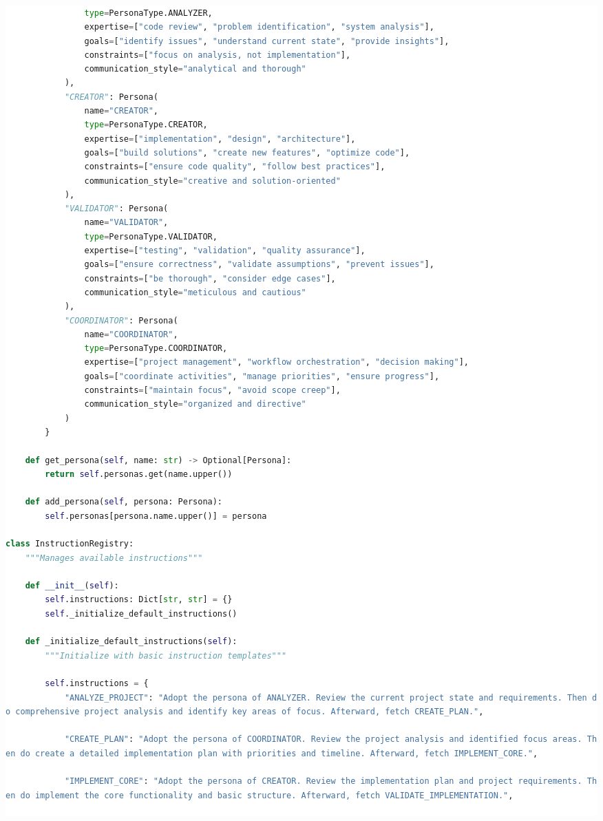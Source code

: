 ```python:instruction_system.py
                type=PersonaType.ANALYZER,
                expertise=["code review", "problem identification", "system analysis"],
                goals=["identify issues", "understand current state", "provide insights"],
                constraints=["focus on analysis, not implementation"],
                communication_style="analytical and thorough"
            ),
            "CREATOR": Persona(
                name="CREATOR",
                type=PersonaType.CREATOR,
                expertise=["implementation", "design", "architecture"],
                goals=["build solutions", "create new features", "optimize code"],
                constraints=["ensure code quality", "follow best practices"],
                communication_style="creative and solution-oriented"
            ),
            "VALIDATOR": Persona(
                name="VALIDATOR",
                type=PersonaType.VALIDATOR,
                expertise=["testing", "validation", "quality assurance"],
                goals=["ensure correctness", "validate assumptions", "prevent issues"],
                constraints=["be thorough", "consider edge cases"],
                communication_style="meticulous and cautious"
            ),
            "COORDINATOR": Persona(
                name="COORDINATOR",
                type=PersonaType.COORDINATOR,
                expertise=["project management", "workflow orchestration", "decision making"],
                goals=["coordinate activities", "manage priorities", "ensure progress"],
                constraints=["maintain focus", "avoid scope creep"],
                communication_style="organized and directive"
            )
        }
    
    def get_persona(self, name: str) -> Optional[Persona]:
        return self.personas.get(name.upper())
    
    def add_persona(self, persona: Persona):
        self.personas[persona.name.upper()] = persona

class InstructionRegistry:
    """Manages available instructions"""
    
    def __init__(self):
        self.instructions: Dict[str, str] = {}
        self._initialize_default_instructions()
    
    def _initialize_default_instructions(self):
        """Initialize with basic instruction templates"""
        
        self.instructions = {
            "ANALYZE_PROJECT": "Adopt the persona of ANALYZER. Review the current project state and requirements. Then do comprehensive project analysis and identify key areas of focus. Afterward, fetch CREATE_PLAN.",
            
            "CREATE_PLAN": "Adopt the persona of COORDINATOR. Review the project analysis and identified focus areas. Then do create a detailed implementation plan with priorities and timeline. Afterward, fetch IMPLEMENT_CORE.",
            
            "IMPLEMENT_CORE": "Adopt the persona of CREATOR. Review the implementation plan and project requirements. Then do implement the core functionality and basic structure. Afterward, fetch VALIDATE_IMPLEMENTATION.",
            
```
